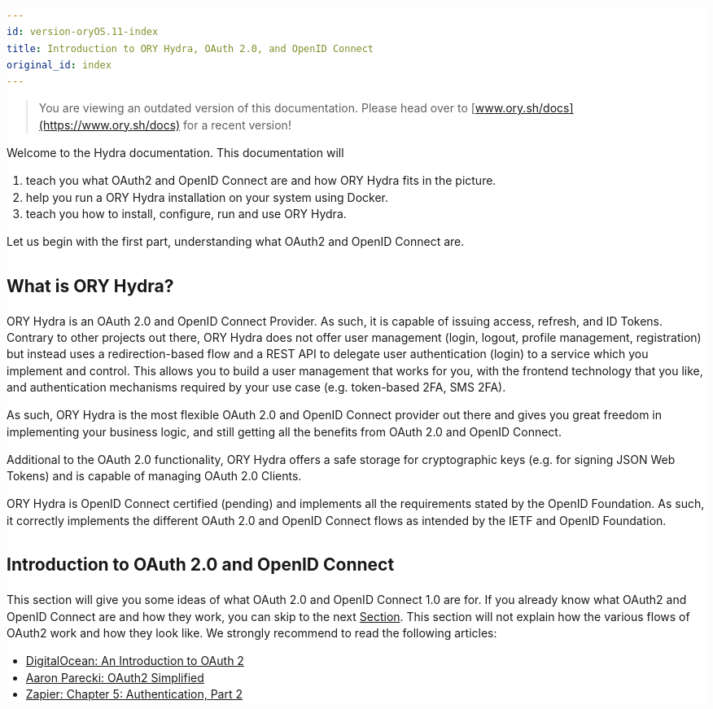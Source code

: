 ```yaml
---
id: version-oryOS.11-index
title: Introduction to ORY Hydra, OAuth 2.0, and OpenID Connect
original_id: index
---
```


> You are viewing an outdated version of this documentation. Please head over
> to [www.ory.sh/docs](https://www.ory.sh/docs) for a recent version!

Welcome to the Hydra documentation. This documentation will

1. teach you what OAuth2 and OpenID Connect are and how ORY Hydra fits in the
   picture.
2. help you run a ORY Hydra installation on your system using Docker.
3. teach you how to install, configure, run and use ORY Hydra.

Let us begin with the first part, understanding what OAuth2 and OpenID Connect
are.

## What is ORY Hydra?

ORY Hydra is an OAuth 2.0 and OpenID Connect Provider. As such, it is capable of
issuing access, refresh, and ID Tokens. Contrary to other projects out there,
ORY Hydra does not offer user management (login, logout, profile management,
registration) but instead uses a redirection-based flow and a REST API to
delegate user authentication (login) to a service which you implement and
control. This allows you to build a user management that works for you, with the
frontend technology that you like, and authentication mechanisms required by
your use case (e.g. token-based 2FA, SMS 2FA).

As such, ORY Hydra is the most flexible OAuth 2.0 and OpenID Connect provider
out there and gives you great freedom in implementing your business logic, and
still getting all the benefits from OAuth 2.0 and OpenID Connect.

Additional to the OAuth 2.0 functionality, ORY Hydra offers a safe storage for
cryptographic keys (e.g. for signing JSON Web Tokens) and is capable of managing
OAuth 2.0 Clients.

ORY Hydra is OpenID Connect certified (pending) and implements all the
requirements stated by the OpenID Foundation. As such, it correctly implements
the different OAuth 2.0 and OpenID Connect flows as intended by the IETF and
OpenID Foundation.

## Introduction to OAuth 2.0 and OpenID Connect

This section will give you some ideas of what OAuth 2.0 and OpenID Connect 1.0
are for. If you already know what OAuth2 and OpenID Connect are and how they
work, you can skip to the next [Section](#introduction-to-hydra). This section
will not explain how the various flows of OAuth2 work and how they look like. We
strongly recommend to read the following articles:

- [DigitalOcean: An Introduction to OAuth 2](https://www.digitalocean.com/community/tutorials/an-introduction-to-oauth-2)
- [Aaron Parecki: OAuth2 Simplified](https://aaronparecki.com/2012/07/29/2/oauth2-simplified)
- [Zapier: Chapter 5: Authentication, Part 2](https://zapier.com/learn/apis/chapter-5-authentication-part-2/)

